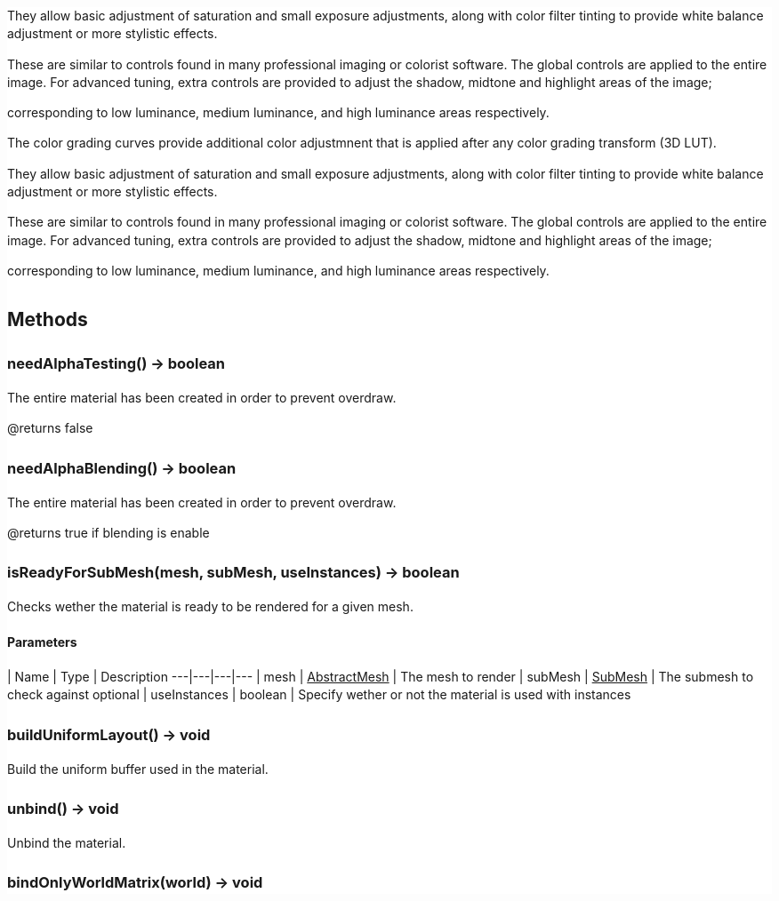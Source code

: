 They allow basic adjustment of saturation and small exposure adjustments, along with color filter tinting to provide white balance adjustment or more stylistic effects.

These are similar to controls found in many professional imaging or colorist software. The global controls are applied to the entire image. For advanced tuning, extra controls are provided to adjust the shadow, midtone and highlight areas of the image;

corresponding to low luminance, medium luminance, and high luminance areas respectively.

The color grading curves provide additional color adjustmnent that is applied after any color grading transform (3D LUT).

They allow basic adjustment of saturation and small exposure adjustments, along with color filter tinting to provide white balance adjustment or more stylistic effects.

These are similar to controls found in many professional imaging or colorist software. The global controls are applied to the entire image. For advanced tuning, extra controls are provided to adjust the shadow, midtone and highlight areas of the image;

corresponding to low luminance, medium luminance, and high luminance areas respectively.
## Methods

### needAlphaTesting() &rarr; boolean

The entire material has been created in order to prevent overdraw.

@returns false
### needAlphaBlending() &rarr; boolean

The entire material has been created in order to prevent overdraw.

@returns true if blending is enable
### isReadyForSubMesh(mesh, subMesh, useInstances) &rarr; boolean

Checks wether the material is ready to be rendered for a given mesh.

#### Parameters
 | Name | Type | Description
---|---|---|---
 | mesh | [AbstractMesh](/classes/3.1/AbstractMesh) |  The mesh to render
 | subMesh | [SubMesh](/classes/3.1/SubMesh) |  The submesh to check against
optional | useInstances | boolean |  Specify wether or not the material is used with instances
### buildUniformLayout() &rarr; void

Build the uniform buffer used in the material.
### unbind() &rarr; void

Unbind the material.
### bindOnlyWorldMatrix(world) &rarr; void
